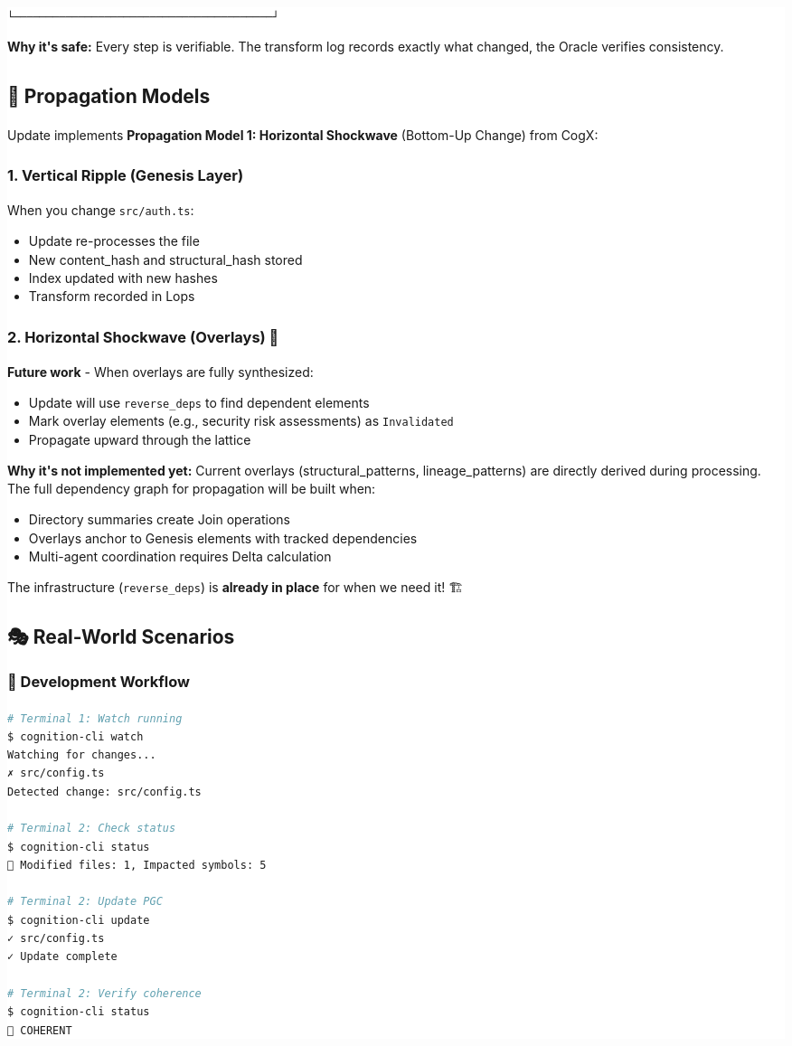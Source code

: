 ```
└────────────────────────────────────────┘
```

**Why it's safe:** Every step is verifiable. The transform log records exactly what changed, the Oracle verifies consistency.

## 🌊 Propagation Models

Update implements **Propagation Model 1: Horizontal Shockwave** (Bottom-Up Change) from CogX:

### 1. Vertical Ripple (Genesis Layer)

When you change `src/auth.ts`:
- Update re-processes the file
- New content_hash and structural_hash stored
- Index updated with new hashes
- Transform recorded in Lops

### 2. Horizontal Shockwave (Overlays) 🚧

**Future work** - When overlays are fully synthesized:
- Update will use `reverse_deps` to find dependent elements
- Mark overlay elements (e.g., security risk assessments) as `Invalidated`
- Propagate upward through the lattice

**Why it's not implemented yet:** Current overlays (structural_patterns, lineage_patterns) are directly derived during processing. The full dependency graph for propagation will be built when:
- Directory summaries create Join operations
- Overlays anchor to Genesis elements with tracked dependencies
- Multi-agent coordination requires Delta calculation

The infrastructure (`reverse_deps`) is **already in place** for when we need it! 🏗️

## 🎭 Real-World Scenarios

### 📝 Development Workflow

```bash
# Terminal 1: Watch running
$ cognition-cli watch
Watching for changes...
✗ src/config.ts
Detected change: src/config.ts

# Terminal 2: Check status
$ cognition-cli status
🎐 Modified files: 1, Impacted symbols: 5

# Terminal 2: Update PGC
$ cognition-cli update
✓ src/config.ts
✓ Update complete

# Terminal 2: Verify coherence
$ cognition-cli status
🔔 COHERENT
```
